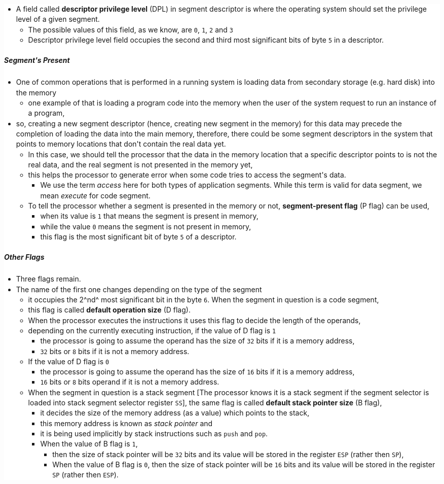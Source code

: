 - A field called **descriptor privilege level** (DPL) in segment descriptor is where the operating system should set the privilege level of a given segment.
  - The possible values of this field, as we know, are `0`, `1`, `2` and `3`
  - Descriptor privilege level field occupies the second and third most significant bits of byte `5` in a descriptor.

##### Segment's Present
- One of common operations that is performed in a running system is loading data from secondary storage (e.g. hard disk) into the memory
  - one example of that is loading a program code into the memory when the user of the system request to run an instance of a program,
- so, creating a new segment descriptor (hence, creating new segment in the memory) for this data may precede the completion of loading the data into the main memory, therefore, there could be some segment descriptors in the system that points to memory locations that don't contain the real data yet. 
  - In this case, we should tell the processor that the data in the memory location that a specific descriptor points to is not the real data, and the real segment is not presented in the memory yet,
  - this helps the processor to generate error when some code tries to access the segment's data.
    - We use the term *access* here for both types of application segments. While this term is valid for data segment, we mean *execute* for code segment.
  - To tell the processor whether a segment is presented in the memory or not, **segment-present flag** (P flag) can be used,
    - when its value is `1` that means the segment is present in memory,
    - while the value `0` means the segment is not present in memory,
    - this flag is the most significant bit of byte `5` of a descriptor.

##### Other Flags
- Three flags remain.
- The name of the first one changes depending on the type of the segment 
  - it occupies the 2^nd^ most significant bit in the byte `6`. When the segment in question is a code segment,
  - this flag is called **default operation size** (D flag).
  - When the processor executes the instructions it uses this flag to decide the length of the operands,
  - depending on the currently executing instruction, if the value of D flag is `1`
    - the processor is going to assume the operand has the size of `32` bits if it is a memory address,
    - `32` bits or `8` bits if it is not a memory address. 
  - If the value of D flag is `0`
    - the processor is going to assume the operand has the size of `16` bits if it is a memory address,
    - `16` bits or `8` bits operand if it is not a memory address. 
  - When the segment in question is a stack segment [The processor knows it is a stack segment if the segment selector is loaded into stack segment selector register `SS`], the same flag is called **default stack pointer size** (B flag),
    - it decides the size of the memory address (as a value) which points to the stack,
    - this memory address is known as *stack pointer* and
    - it is being used implicitly by stack instructions such as `push` and `pop`.
    - When the value of B flag is `1`,
      - then the size of stack pointer will be `32` bits and its value will be stored in the register `ESP` (rather then `SP`),
      - When the value of B flag is `0`, then the size of stack pointer will be `16` bits and its value will be stored in the register `SP` (rather then `ESP`). 
